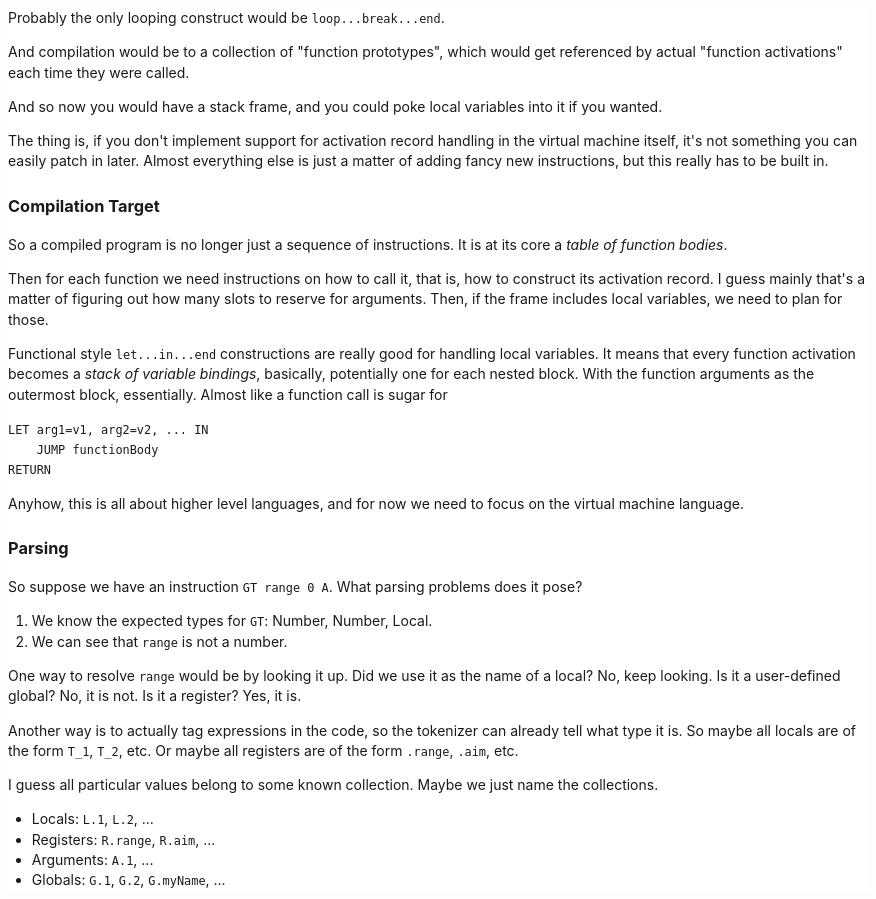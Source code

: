 Probably the only looping construct would be `loop...break...end`.

And compilation would be to a collection of "function prototypes", which would get referenced by actual "function activations" each time they were called.

And so now you would have a stack frame, and you could poke local variables into it if you wanted.

The thing is, if you don't implement support for activation record handling in the virtual machine itself, it's not something you can easily patch in later. 
Almost everything else is just a matter of adding fancy new instructions, but this really has to be built in.

### Compilation Target

So a compiled program is no longer just a sequence of instructions.
It is at its core a *table of function bodies*.

Then for each function we need instructions on how to call it, that is,
how to construct its activation record. I guess mainly that's a matter of figuring out how many slots to reserve for arguments.
Then, if the frame includes local variables, we need to plan for those.

Functional style `let...in...end` constructions are really good for handling local variables.
It means that every function activation becomes a *stack of variable bindings*, basically, potentially one for each nested block.
With the function arguments as the outermost block, essentially.
Almost like a function call is sugar for
```
LET arg1=v1, arg2=v2, ... IN 
	JUMP functionBody 
RETURN
```
Anyhow, this is all about higher level languages, and for now we need to focus on the virtual machine language.

### Parsing

So suppose we have an instruction `GT range 0 A`. 
What parsing problems does it pose?

1. We know the expected types for `GT`: Number, Number, Local.
2. We can see that `range` is not a number.

One way to resolve `range` would be by looking it up. Did we use it as the name of a local? No, keep looking. Is it a user-defined global? No, it is not. Is it a register? Yes, it is.

Another way is to actually tag expressions in the code, so the tokenizer can already tell what type it is.
So maybe all locals are of the form `T_1`, `T_2`, etc.
Or maybe all registers are of the form `.range`, `.aim`, etc.

I guess all particular values belong to some known collection. Maybe we just name the collections.

* Locals: `L.1`, `L.2`, ...
* Registers: `R.range`, `R.aim`, ...
* Arguments: `A.1`, ...
* Globals: `G.1`, `G.2`, `G.myName`, ...
